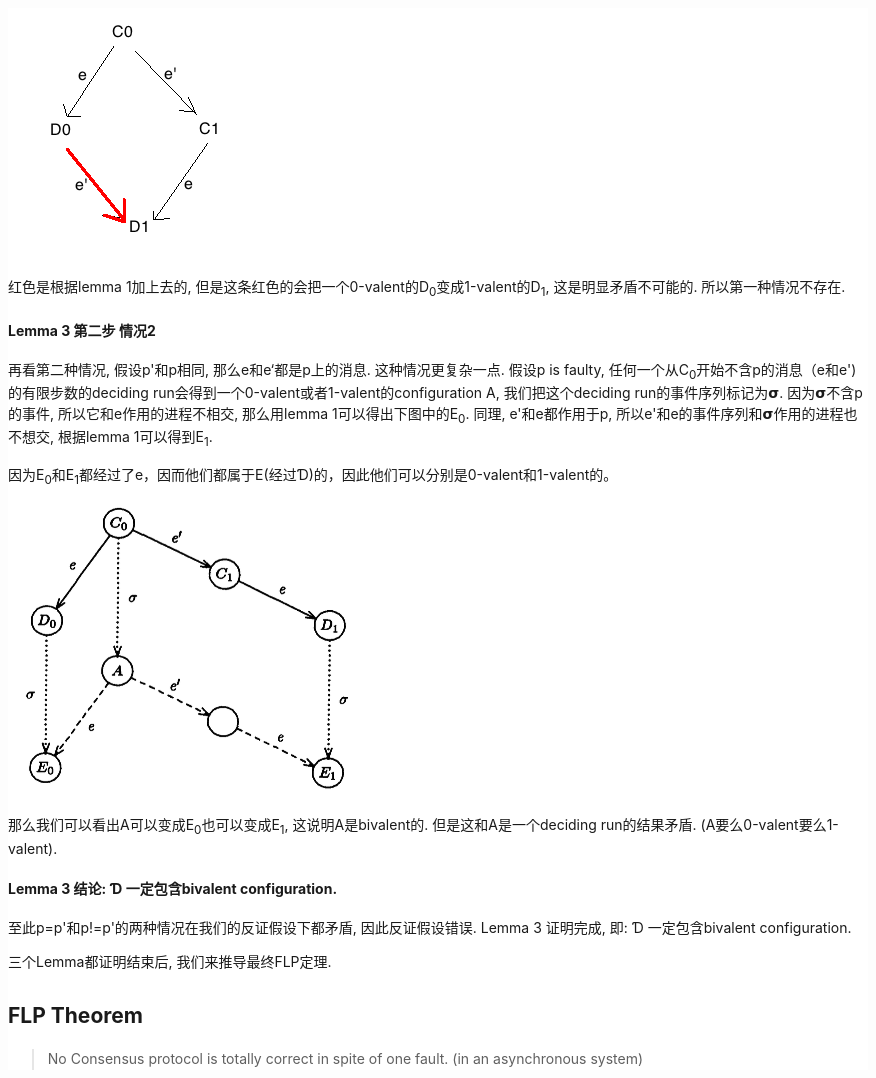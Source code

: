 <img src="/images/2015-10-28/lemma3_sample_2b.png" max-height="500px">

红色是根据lemma 1加上去的, 但是这条红色的会把一个0-valent的D<sub>0</sub>变成1-valent的D<sub>1</sub>, 这是明显矛盾不可能的. 所以第一种情况不存在.

#### Lemma 3 第二步 情况2

再看第二种情况, 假设p'和p相同, 那么e和e‘都是p上的消息. 这种情况更复杂一点. 假设p is faulty, 任何一个从C<sub>0</sub>开始不含p的消息（e和e')的有限步数的deciding run会得到一个0-valent或者1-valent的configuration A, 我们把这个deciding run的事件序列标记为𝞂. 因为𝞂不含p的事件, 所以它和e作用的进程不相交, 那么用lemma 1可以得出下图中的E<sub>0</sub>. 同理, e'和e都作用于p, 所以e'和e的事件序列和𝞂作用的进程也不想交, 根据lemma 1可以得到E<sub>1</sub>.

因为E<sub>0</sub>和E<sub>1</sub>都经过了e，因而他们都属于E(经过Ɗ)的，因此他们可以分别是0-valent和1-valent的。

<img src="/images/2015-10-28/lemma3_sample_2c.png" max-height="500px">

那么我们可以看出A可以变成E<sub>0</sub>也可以变成E<sub>1</sub>, 这说明A是bivalent的. 但是这和A是一个deciding run的结果矛盾. (A要么0-valent要么1-valent).

#### Lemma 3 结论: Ɗ 一定包含bivalent configuration.

至此p=p'和p!=p'的两种情况在我们的反证假设下都矛盾, 因此反证假设错误. Lemma 3 证明完成, 即: Ɗ 一定包含bivalent configuration.

三个Lemma都证明结束后, 我们来推导最终FLP定理.

## FLP Theorem
> No Consensus protocol is totally correct in spite of one fault. (in an asynchronous system)
